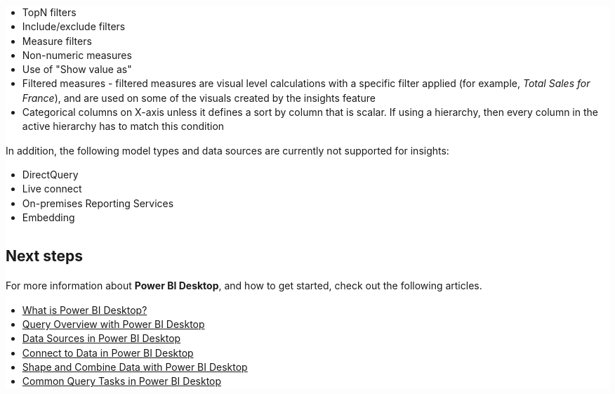 * TopN filters
* Include/exclude filters
* Measure filters
* Non-numeric measures
* Use of "Show value as"
* Filtered measures - filtered measures are visual level calculations with a specific filter applied (for example, *Total Sales for France*), and are used on some of the visuals created by the insights feature
* Categorical columns on X-axis unless it defines a sort by column that is scalar. If using a hierarchy, then every column in the active hierarchy has to match this condition


In addition, the following model types and data sources are currently not supported for insights:

* DirectQuery
* Live connect
* On-premises Reporting Services
* Embedding

## Next steps
For more information about **Power BI Desktop**, and how to get started, check out the following articles.

* [What is Power BI Desktop?](../fundamentals/desktop-what-is-desktop.md)
* [Query Overview with Power BI Desktop](../transform-model/desktop-query-overview.md)
* [Data Sources in Power BI Desktop](../connect-data/desktop-data-sources.md)
* [Connect to Data in Power BI Desktop](../connect-data/desktop-connect-to-data.md)
* [Shape and Combine Data with Power BI Desktop](../connect-data/desktop-shape-and-combine-data.md)
* [Common Query Tasks in Power BI Desktop](../transform-model/desktop-common-query-tasks.md)   
